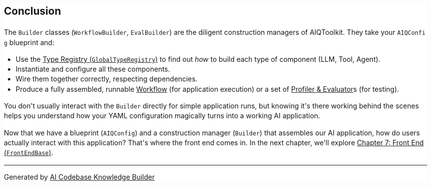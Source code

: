 ## Conclusion

The `Builder` classes (`WorkflowBuilder`, `EvalBuilder`) are the diligent construction managers of AIQToolkit. They take your `AIQConfig` blueprint and:
*   Use the [Type Registry (`GlobalTypeRegistry`)](10_type_registry___globaltyperegistry__.md) to find out *how* to build each type of component (LLM, Tool, Agent).
*   Instantiate and configure all these components.
*   Wire them together correctly, respecting dependencies.
*   Produce a fully assembled, runnable [Workflow](04_workflow_.md) (for application execution) or a set of [Profiler & Evaluator](08_profiler___evaluator_.md)s (for testing).

You don't usually interact with the `Builder` directly for simple application runs, but knowing it's there working behind the scenes helps you understand how your YAML configuration magically turns into a working AI application.

Now that we have a blueprint (`AIQConfig`) and a construction manager (`Builder`) that assembles our AI application, how do users actually interact with this application? That's where the front end comes in. In the next chapter, we'll explore [Chapter 7: Front End (`FrontEndBase`)](07_front_end___frontendbase__.md).

---

Generated by [AI Codebase Knowledge Builder](https://github.com/The-Pocket/Tutorial-Codebase-Knowledge)